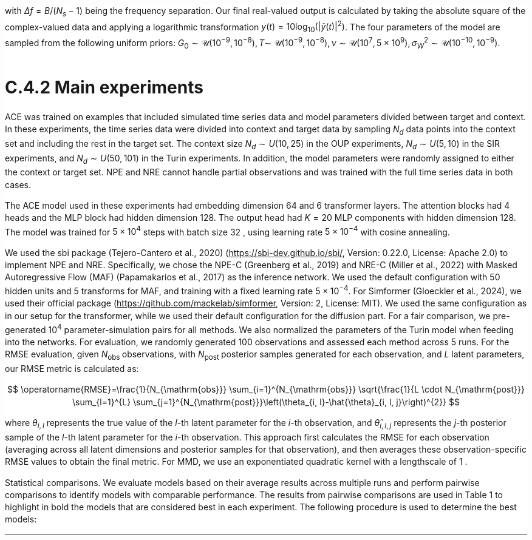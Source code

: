 with $\Delta f=B /\left(N_{s}-1\right)$ being the frequency separation. Our final real-valued output is calculated by taking the absolute square of the complex-valued data and applying a logarithmic transformation $y(t)=10 \log _{10}\left(|\tilde{y}(t)|^{2}\right)$.
The four parameters of the model are sampled from the following uniform priors: $G_{0} \sim \mathcal{U}\left(10^{-9}, 10^{-8}\right), T \sim$ $\mathcal{U}\left(10^{-9}, 10^{-8}\right), \nu \sim \mathcal{U}\left(10^{7}, 5 \times 10^{9}\right), \sigma_{W}^{2} \sim \mathcal{U}\left(10^{-10}, 10^{-9}\right)$.

# C.4.2 Main experiments

ACE was trained on examples that included simulated time series data and model parameters divided between target and context. In these experiments, the time series data were divided into context and target data by sampling $N_{d}$ data points into the context set and including the rest in the target set. The context size $N_{d} \sim U(10,25)$ in the OUP experiments, $N_{d} \sim U(5,10)$ in the SIR experiments, and $N_{d} \sim U(50,101)$ in the Turin experiments. In addition, the model parameters were randomly assigned to either the context or target set. NPE and NRE cannot handle partial observations and was trained with the full time series data in both cases.

The ACE model used in these experiments had embedding dimension 64 and 6 transformer layers. The attention blocks had 4 heads and the MLP block had hidden dimension 128. The output head had $K=20$ MLP components with hidden dimension 128. The model was trained for $5 \times 10^{4}$ steps with batch size 32 , using learning rate $5 \times 10^{-4}$ with cosine annealing.

We used the sbi package (Tejero-Cantero et al., 2020) (https://sbi-dev.github.io/sbi/, Version: 0.22.0, License: Apache 2.0) to implement NPE and NRE. Specifically, we chose the NPE-C (Greenberg et al., 2019) and NRE-C (Miller et al., 2022) with Masked Autoregressive Flow (MAF) (Papamakarios et al., 2017) as the inference network. We used the default configuration with 50 hidden units and 5 transforms for MAF, and training with a fixed learning rate $5 \times 10^{-4}$. For Simformer (Gloeckler et al., 2024), we used their official package (https://github.com/mackelab/simformer, Version: 2, License: MIT). We used the same configuration as in our setup for the transformer, while we used their default configuration for the diffusion part. For a fair comparison, we pre-generated $10^{4}$ parameter-simulation pairs for all methods. We also normalized the parameters of the Turin model when feeding into the networks. For evaluation, we randomly generated 100 observations and assessed each method across 5 runs. For the RMSE evaluation, given $N_{\text {obs }}$ observations, with $N_{\text {post }}$ posterior samples generated for each observation, and $L$ latent parameters, our RMSE metric is calculated as:

$$
\operatorname{RMSE}=\frac{1}{N_{\mathrm{obs}}} \sum_{i=1}^{N_{\mathrm{obs}}} \sqrt{\frac{1}{L \cdot N_{\mathrm{post}}} \sum_{l=1}^{L} \sum_{j=1}^{N_{\mathrm{post}}}\left(\theta_{i, l}-\hat{\theta}_{i, l, j}\right)^{2}}
$$

where $\theta_{i, l}$ represents the true value of the $l$-th latent parameter for the $i$-th observation, and $\hat{\theta}_{i, l, j}$ represents the $j$-th posterior sample of the $l$-th latent parameter for the $i$-th observation. This approach first calculates the RMSE for each observation (averaging across all latent dimensions and posterior samples for that observation), and then averages these observation-specific RMSE values to obtain the final metric. For MMD, we use an exponentiated quadratic kernel with a lengthscale of 1 .

Statistical comparisons. We evaluate models based on their average results across multiple runs and perform pairwise comparisons to identify models with comparable performance. The results from pairwise comparisons are used in Table 1 to highlight in bold the models that are considered best in each experiment. The following procedure is used to determine the best models:

---